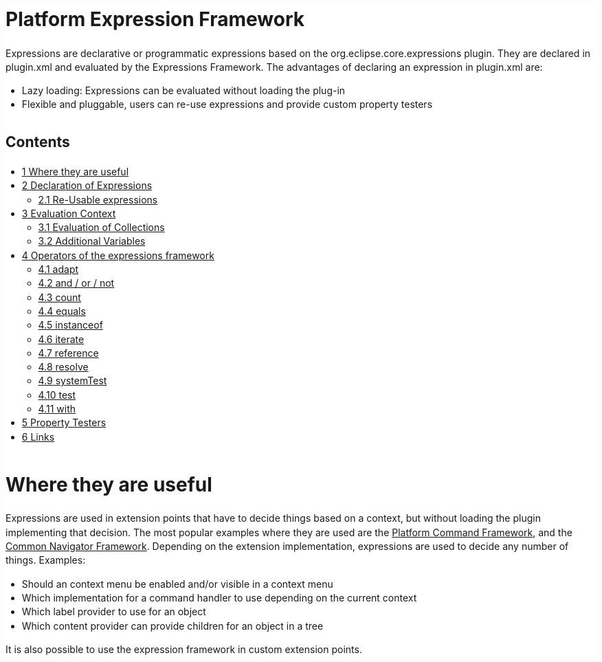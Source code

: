 Platform Expression Framework
=============================

Expressions are declarative or programmatic expressions based on the org.eclipse.core.expressions plugin. 
They are declared in plugin.xml and evaluated by the Expressions Framework. 
The advantages of declaring an expression in plugin.xml are:

*   Lazy loading: Expressions can be evaluated without loading the plug-in
*   Flexible and pluggable, users can re-use expressions and provide custom property testers

  

Contents
--------

*   [1 Where they are useful](#Where-they-are-useful)
*   [2 Declaration of Expressions](#Declaration-of-Expressions)
    *   [2.1 Re-Usable expressions](#Re-Usable-expressions)
*   [3 Evaluation Context](#Evaluation-Context)
    *   [3.1 Evaluation of Collections](#Evaluation-of-Collections)
    *   [3.2 Additional Variables](#Additional-Variables)
*   [4 Operators of the expressions framework](#Operators-of-the-expressions-framework)
    *   [4.1 adapt](#adapt)
    *   [4.2 and / or / not](#and--or--not)
    *   [4.3 count](#count)
    *   [4.4 equals](#equals)
    *   [4.5 instanceof](#instanceof)
    *   [4.6 iterate](#iterate)
    *   [4.7 reference](#reference)
    *   [4.8 resolve](#resolve)
    *   [4.9 systemTest](#systemTest)
    *   [4.10 test](#test)
    *   [4.11 with](#with)
*   [5 Property Testers](#Property-Testers)
*   [6 Links](#Links)

Where they are useful
=====================

Expressions are used in extension points that have to decide things based on a context, but without loading the plugin implementing that decision. 
The most popular examples where they are used are the [Platform Command Framework](https://github.com/eclipse-platform/eclipse.platform.ui/blob/master/docs/PlatformCommandFramework.md), and the 
[Common Navigator Framework](https://github.com/eclipse-platform/eclipse.platform.ui/blob/master/docs/Common_Navigator_Framework.md"). 
Depending on the extension implementation, expressions are used to decide any number of things. 
Examples:

*   Should an context menu be enabled and/or visible in a context menu
*   Which implementation for a command handler to use depending on the current context
*   Which label provider to use for an object
*   Which content provider can provide children for an object in a tree

It is also possible to use the expression framework in custom extension points.
